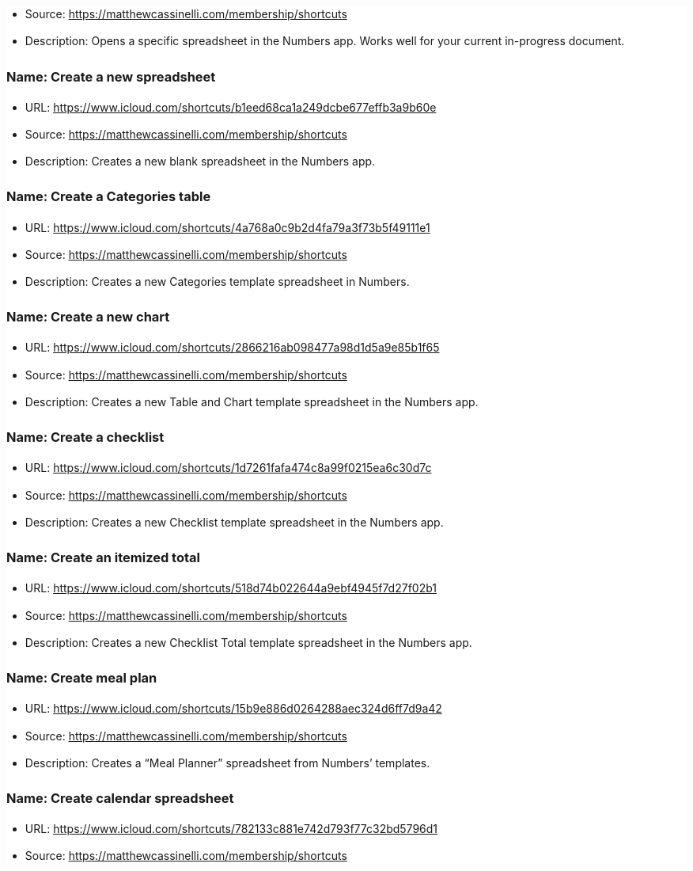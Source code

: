 - Source: https://matthewcassinelli.com/membership/shortcuts

- Description: Opens a specific spreadsheet in the Numbers app. Works well for your current in-progress document.

### Name: Create a new spreadsheet

- URL: https://www.icloud.com/shortcuts/b1eed68ca1a249dcbe677effb3a9b60e

- Source: https://matthewcassinelli.com/membership/shortcuts

- Description: Creates a new blank spreadsheet in the Numbers app.

### Name: Create a Categories table

- URL: https://www.icloud.com/shortcuts/4a768a0c9b2d4fa79a3f73b5f49111e1

- Source: https://matthewcassinelli.com/membership/shortcuts

- Description: Creates a new Categories template spreadsheet in Numbers.

### Name: Create a new chart

- URL: https://www.icloud.com/shortcuts/2866216ab098477a98d1d5a9e85b1f65

- Source: https://matthewcassinelli.com/membership/shortcuts

- Description: Creates a new Table and Chart template spreadsheet in the Numbers app.

### Name: Create a checklist

- URL: https://www.icloud.com/shortcuts/1d7261fafa474c8a99f0215ea6c30d7c

- Source: https://matthewcassinelli.com/membership/shortcuts

- Description: Creates a new Checklist template spreadsheet in the Numbers app.

### Name: Create an itemized total

- URL: https://www.icloud.com/shortcuts/518d74b022644a9ebf4945f7d27f02b1

- Source: https://matthewcassinelli.com/membership/shortcuts

- Description: Creates a new Checklist Total template spreadsheet in the Numbers app.

### Name: Create meal plan

- URL: https://www.icloud.com/shortcuts/15b9e886d0264288aec324d6ff7d9a42

- Source: https://matthewcassinelli.com/membership/shortcuts

- Description: Creates a “Meal Planner” spreadsheet from Numbers’ templates.

### Name: Create calendar spreadsheet

- URL: https://www.icloud.com/shortcuts/782133c881e742d793f77c32bd5796d1

- Source: https://matthewcassinelli.com/membership/shortcuts
